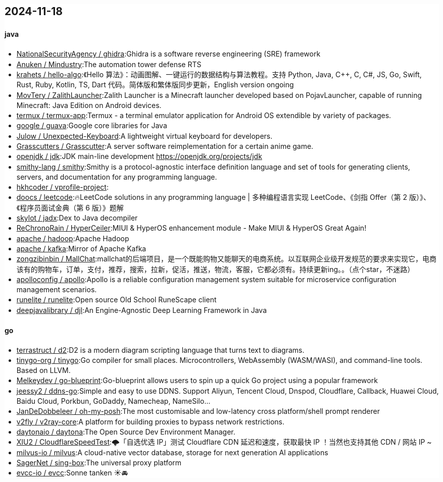 ## 2024-11-18

#### java
* [NationalSecurityAgency / ghidra](https://github.com/NationalSecurityAgency/ghidra):Ghidra is a software reverse engineering (SRE) framework
* [Anuken / Mindustry](https://github.com/Anuken/Mindustry):The automation tower defense RTS
* [krahets / hello-algo](https://github.com/krahets/hello-algo):《Hello 算法》：动画图解、一键运行的数据结构与算法教程。支持 Python, Java, C++, C, C#, JS, Go, Swift, Rust, Ruby, Kotlin, TS, Dart 代码。简体版和繁体版同步更新，English version ongoing
* [MovTery / ZalithLauncher](https://github.com/MovTery/ZalithLauncher):Zalith Launcher is a Minecraft launcher developed based on PojavLauncher, capable of running Minecraft: Java Edition on Android devices.
* [termux / termux-app](https://github.com/termux/termux-app):Termux - a terminal emulator application for Android OS extendible by variety of packages.
* [google / guava](https://github.com/google/guava):Google core libraries for Java
* [Julow / Unexpected-Keyboard](https://github.com/Julow/Unexpected-Keyboard):A lightweight virtual keyboard for developers.
* [Grasscutters / Grasscutter](https://github.com/Grasscutters/Grasscutter):A server software reimplementation for a certain anime game.
* [openjdk / jdk](https://github.com/openjdk/jdk):JDK main-line development https://openjdk.org/projects/jdk
* [smithy-lang / smithy](https://github.com/smithy-lang/smithy):Smithy is a protocol-agnostic interface definition language and set of tools for generating clients, servers, and documentation for any programming language.
* [hkhcoder / vprofile-project](https://github.com/hkhcoder/vprofile-project):
* [doocs / leetcode](https://github.com/doocs/leetcode):🔥LeetCode solutions in any programming language | 多种编程语言实现 LeetCode、《剑指 Offer（第 2 版）》、《程序员面试金典（第 6 版）》题解
* [skylot / jadx](https://github.com/skylot/jadx):Dex to Java decompiler
* [ReChronoRain / HyperCeiler](https://github.com/ReChronoRain/HyperCeiler):MIUI & HyperOS enhancement module - Make MIUI & HyperOS Great Again!
* [apache / hadoop](https://github.com/apache/hadoop):Apache Hadoop
* [apache / kafka](https://github.com/apache/kafka):Mirror of Apache Kafka
* [zongzibinbin / MallChat](https://github.com/zongzibinbin/MallChat):mallchat的后端项目，是一个既能购物又能聊天的电商系统。以互联网企业级开发规范的要求来实现它，电商该有的购物车，订单，支付，推荐，搜索，拉新，促活，推送，物流，客服，它都必须有。持续更新ing。。（点个star，不迷路）
* [apolloconfig / apollo](https://github.com/apolloconfig/apollo):Apollo is a reliable configuration management system suitable for microservice configuration management scenarios.
* [runelite / runelite](https://github.com/runelite/runelite):Open source Old School RuneScape client
* [deepjavalibrary / djl](https://github.com/deepjavalibrary/djl):An Engine-Agnostic Deep Learning Framework in Java

#### go
* [terrastruct / d2](https://github.com/terrastruct/d2):D2 is a modern diagram scripting language that turns text to diagrams.
* [tinygo-org / tinygo](https://github.com/tinygo-org/tinygo):Go compiler for small places. Microcontrollers, WebAssembly (WASM/WASI), and command-line tools. Based on LLVM.
* [Melkeydev / go-blueprint](https://github.com/Melkeydev/go-blueprint):Go-blueprint allows users to spin up a quick Go project using a popular framework
* [jeessy2 / ddns-go](https://github.com/jeessy2/ddns-go):Simple and easy to use DDNS. Support Aliyun, Tencent Cloud, Dnspod, Cloudflare, Callback, Huawei Cloud, Baidu Cloud, Porkbun, GoDaddy, Namecheap, NameSilo...
* [JanDeDobbeleer / oh-my-posh](https://github.com/JanDeDobbeleer/oh-my-posh):The most customisable and low-latency cross platform/shell prompt renderer
* [v2fly / v2ray-core](https://github.com/v2fly/v2ray-core):A platform for building proxies to bypass network restrictions.
* [daytonaio / daytona](https://github.com/daytonaio/daytona):The Open Source Dev Environment Manager.
* [XIU2 / CloudflareSpeedTest](https://github.com/XIU2/CloudflareSpeedTest):🌩「自选优选 IP」测试 Cloudflare CDN 延迟和速度，获取最快 IP ！当然也支持其他 CDN / 网站 IP ~
* [milvus-io / milvus](https://github.com/milvus-io/milvus):A cloud-native vector database, storage for next generation AI applications
* [SagerNet / sing-box](https://github.com/SagerNet/sing-box):The universal proxy platform
* [evcc-io / evcc](https://github.com/evcc-io/evcc):Sonne tanken ☀️🚘